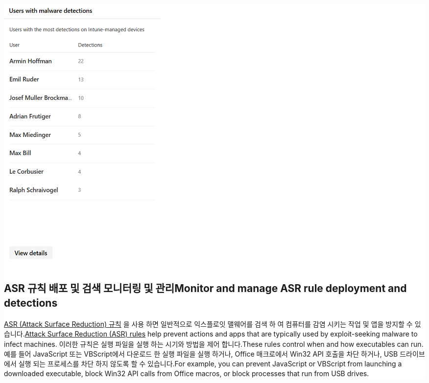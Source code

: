 ![맬웨어 검색 카드를 사용 하는 사용자](./media/security-docs/users-with-malware-detections.png)

## <a name="monitor-and-manage-asr-rule-deployment-and-detections"></a><span data-ttu-id="0a896-189">ASR 규칙 배포 및 검색 모니터링 및 관리</span><span class="sxs-lookup"><span data-stu-id="0a896-189">Monitor and manage ASR rule deployment and detections</span></span>

<span data-ttu-id="0a896-190">[ASR (Attack Surface Reduction) 규칙](https://docs.microsoft.com/en-us/windows/security/threat-protection/windows-defender-exploit-guard/attack-surface-reduction-exploit-guard) 을 사용 하면 일반적으로 익스플로잇 맬웨어를 검색 하 여 컴퓨터를 감염 시키는 작업 및 앱을 방지할 수 있습니다.</span><span class="sxs-lookup"><span data-stu-id="0a896-190">[Attack Surface Reduction (ASR) rules](https://docs.microsoft.com/en-us/windows/security/threat-protection/windows-defender-exploit-guard/attack-surface-reduction-exploit-guard) help prevent actions and apps that are typically used by exploit-seeking malware to infect machines.</span></span> <span data-ttu-id="0a896-191">이러한 규칙은 실행 파일을 실행 하는 시기와 방법을 제어 합니다.</span><span class="sxs-lookup"><span data-stu-id="0a896-191">These rules control when and how executables can run.</span></span> <span data-ttu-id="0a896-192">예를 들어 JavaScript 또는 VBScript에서 다운로드 한 실행 파일을 실행 하거나, Office 매크로에서 Win32 API 호출을 차단 하거나, USB 드라이브에서 실행 되는 프로세스를 차단 하지 않도록 할 수 있습니다.</span><span class="sxs-lookup"><span data-stu-id="0a896-192">For example, you can prevent JavaScript or VBScript from launching a downloaded executable, block Win32 API calls from Office macros, or block processes that run from USB drives.</span></span>
